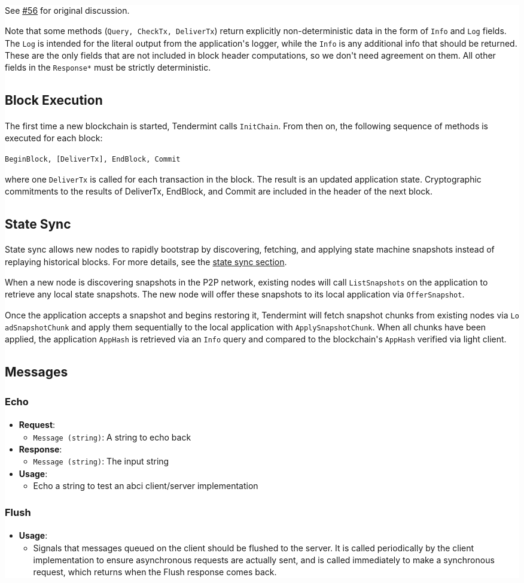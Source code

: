 See [#56](https://github.com/tendermint/abci/issues/56) for original discussion.

Note that some methods (`Query, CheckTx, DeliverTx`) return
explicitly non-deterministic data in the form of `Info` and `Log` fields. The `Log` is
intended for the literal output from the application's logger, while the
`Info` is any additional info that should be returned. These are the only fields
that are not included in block header computations, so we don't need agreement
on them. All other fields in the `Response*` must be strictly deterministic.

## Block Execution

The first time a new blockchain is started, Tendermint calls
`InitChain`. From then on, the following sequence of methods is executed for each
block:

`BeginBlock, [DeliverTx], EndBlock, Commit`

where one `DeliverTx` is called for each transaction in the block.
The result is an updated application state.
Cryptographic commitments to the results of DeliverTx, EndBlock, and
Commit are included in the header of the next block.

## State Sync

State sync allows new nodes to rapidly bootstrap by discovering, fetching, and applying
state machine snapshots instead of replaying historical blocks. For more details, see the
[state sync section](apps.md#state-sync).

When a new node is discovering snapshots in the P2P network, existing nodes will call
`ListSnapshots` on the application to retrieve any local state snapshots. The new node will
offer these snapshots to its local application via `OfferSnapshot`.

Once the application accepts a snapshot and begins restoring it, Tendermint will fetch snapshot
chunks from existing nodes via `LoadSnapshotChunk` and apply them sequentially to the local
application with `ApplySnapshotChunk`. When all chunks have been applied, the application
`AppHash` is retrieved via an `Info` query and compared to the blockchain's `AppHash` verified
via light client.

## Messages

### Echo

- **Request**:
    - `Message (string)`: A string to echo back
- **Response**:
    - `Message (string)`: The input string
- **Usage**:
    - Echo a string to test an abci client/server implementation

### Flush

- **Usage**:
    - Signals that messages queued on the client should be flushed to
    the server. It is called periodically by the client
    implementation to ensure asynchronous requests are actually
    sent, and is called immediately to make a synchronous request,
    which returns when the Flush response comes back.
